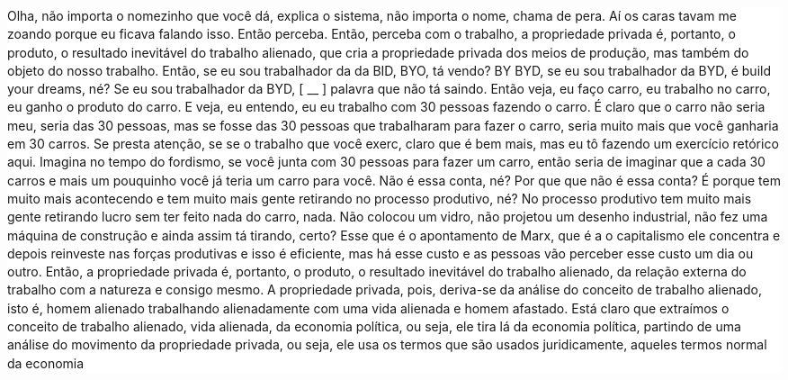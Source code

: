 Olha, não importa o nomezinho que você
dá, explica o sistema, não importa o
nome, chama de pera. Aí os caras tavam
me zoando porque eu ficava falando isso.
Então perceba. Então, perceba com o
trabalho, a propriedade privada é,
portanto, o produto, o resultado
inevitável do trabalho alienado, que
cria a propriedade privada dos meios de
produção, mas também do objeto do nosso
trabalho. Então, se eu sou trabalhador
da da BID, BYO,
tá vendo? BY BYD, se eu sou trabalhador
da BYD, é build your dreams, né? Se eu
sou trabalhador da BYD,
[ __ ] palavra que não tá saindo.
Então veja, eu faço carro, eu trabalho
no carro, eu ganho o produto do carro. E
veja, eu entendo, eu eu trabalho com 30
pessoas fazendo o carro. É claro que o
carro não seria meu, seria das 30
pessoas, mas se fosse das 30 pessoas que
trabalharam para fazer o carro, seria
muito mais que você ganharia em 30
carros. Se presta atenção, se se o
trabalho que você exerc, claro que é bem
mais, mas eu tô fazendo um exercício
retórico aqui. Imagina no tempo do
fordismo, se você junta com 30 pessoas
para fazer um carro, então seria de
imaginar que a cada 30 carros e mais um
pouquinho você já teria um carro para
você. Não é essa conta, né? Por que que
não é essa conta? É porque tem muito
mais acontecendo e tem muito mais gente
retirando no processo produtivo, né? No
processo produtivo tem muito mais gente
retirando lucro sem ter feito nada do
carro, nada. Não colocou um vidro, não
projetou um desenho industrial, não fez
uma máquina de construção e ainda assim
tá tirando, certo? Esse que é o
apontamento de Marx, que é a o
capitalismo ele concentra e depois
reinveste nas forças produtivas e isso é
eficiente, mas há esse custo e as
pessoas vão perceber esse custo um dia
ou outro. Então, a propriedade privada
é, portanto, o produto, o resultado
inevitável do trabalho alienado, da
relação externa do trabalho com a
natureza e consigo mesmo. A propriedade
privada, pois, deriva-se da análise do
conceito de trabalho alienado, isto é,
homem alienado trabalhando alienadamente
com uma vida alienada e homem afastado.
Está claro que extraímos o conceito de
trabalho alienado, vida alienada, da
economia política, ou seja, ele tira lá
da economia política,
partindo de uma análise do movimento da
propriedade privada, ou seja, ele usa os
termos que são usados juridicamente,
aqueles termos normal da economia